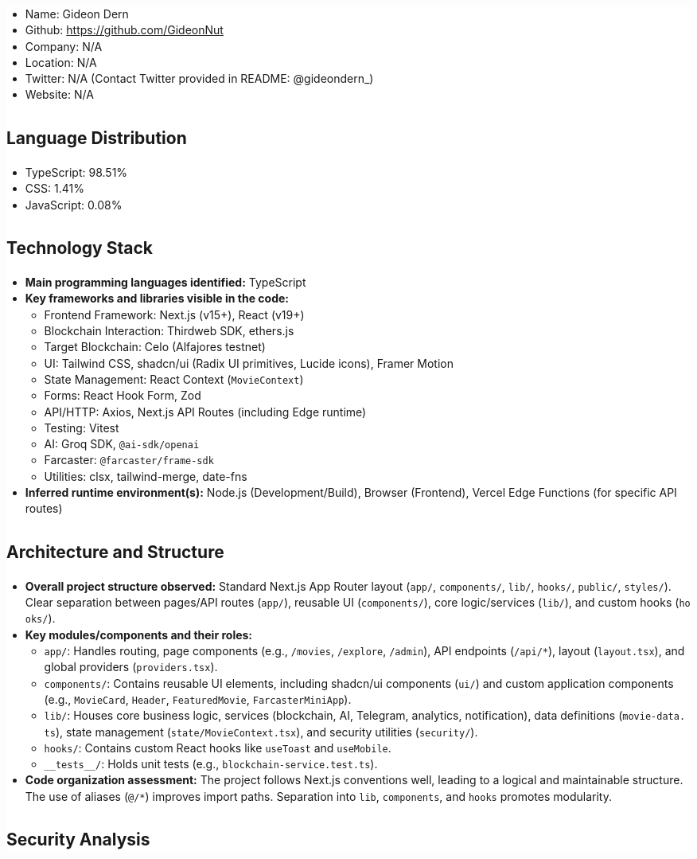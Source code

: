 *   Name: Gideon Dern
*   Github: https://github.com/GideonNut
*   Company: N/A
*   Location: N/A
*   Twitter: N/A (Contact Twitter provided in README: @gideondern_)
*   Website: N/A

## Language Distribution

*   TypeScript: 98.51%
*   CSS: 1.41%
*   JavaScript: 0.08%

## Technology Stack

*   **Main programming languages identified:** TypeScript
*   **Key frameworks and libraries visible in the code:**
    *   Frontend Framework: Next.js (v15+), React (v19+)
    *   Blockchain Interaction: Thirdweb SDK, ethers.js
    *   Target Blockchain: Celo (Alfajores testnet)
    *   UI: Tailwind CSS, shadcn/ui (Radix UI primitives, Lucide icons), Framer Motion
    *   State Management: React Context (`MovieContext`)
    *   Forms: React Hook Form, Zod
    *   API/HTTP: Axios, Next.js API Routes (including Edge runtime)
    *   Testing: Vitest
    *   AI: Groq SDK, `@ai-sdk/openai`
    *   Farcaster: `@farcaster/frame-sdk`
    *   Utilities: clsx, tailwind-merge, date-fns
*   **Inferred runtime environment(s):** Node.js (Development/Build), Browser (Frontend), Vercel Edge Functions (for specific API routes)

## Architecture and Structure

*   **Overall project structure observed:** Standard Next.js App Router layout (`app/`, `components/`, `lib/`, `hooks/`, `public/`, `styles/`). Clear separation between pages/API routes (`app/`), reusable UI (`components/`), core logic/services (`lib/`), and custom hooks (`hooks/`).
*   **Key modules/components and their roles:**
    *   `app/`: Handles routing, page components (e.g., `/movies`, `/explore`, `/admin`), API endpoints (`/api/*`), layout (`layout.tsx`), and global providers (`providers.tsx`).
    *   `components/`: Contains reusable UI elements, including shadcn/ui components (`ui/`) and custom application components (e.g., `MovieCard`, `Header`, `FeaturedMovie`, `FarcasterMiniApp`).
    *   `lib/`: Houses core business logic, services (blockchain, AI, Telegram, analytics, notification), data definitions (`movie-data.ts`), state management (`state/MovieContext.tsx`), and security utilities (`security/`).
    *   `hooks/`: Contains custom React hooks like `useToast` and `useMobile`.
    *   `__tests__/`: Holds unit tests (e.g., `blockchain-service.test.ts`).
*   **Code organization assessment:** The project follows Next.js conventions well, leading to a logical and maintainable structure. The use of aliases (`@/*`) improves import paths. Separation into `lib`, `components`, and `hooks` promotes modularity.

## Security Analysis
